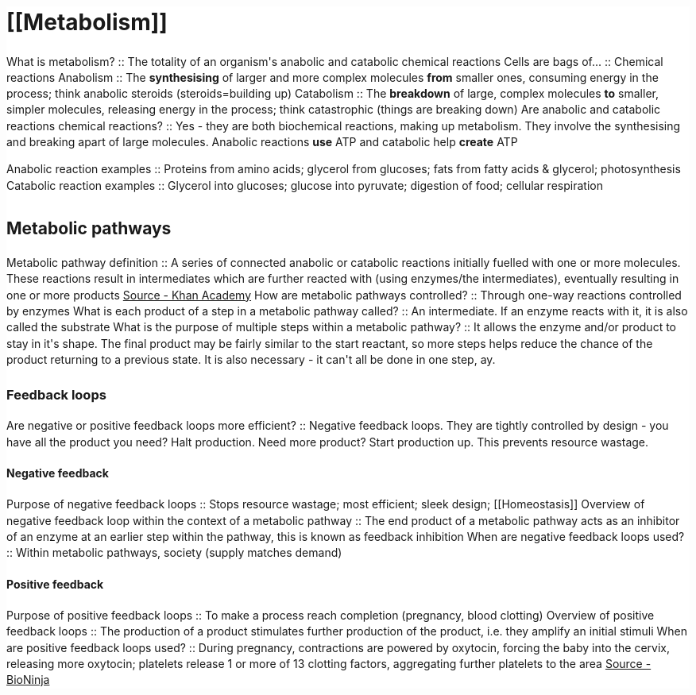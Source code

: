 # [[Metabolism]]
What is metabolism? :: The totality of an organism's anabolic and catabolic chemical reactions
Cells are bags of... :: Chemical reactions
Anabolism :: The **synthesising** of larger and more complex molecules **from** smaller ones, consuming energy in the process; think anabolic steroids (steroids=building up)
Catabolism :: The **breakdown** of large, complex molecules **to** smaller, simpler molecules, releasing energy in the process; think catastrophic (things are breaking down)
Are anabolic and catabolic reactions chemical reactions? :: Yes - they are both biochemical reactions, making up metabolism. They involve the synthesising and breaking apart of large molecules. Anabolic reactions **use** ATP and catabolic help **create** ATP

Anabolic reaction examples :: Proteins from amino acids; glycerol from glucoses; fats from fatty acids & glycerol; photosynthesis 
Catabolic reaction examples :: Glycerol into glucoses; glucose into pyruvate; digestion of food; cellular respiration

## Metabolic pathways
Metabolic pathway definition :: A series of connected anabolic or catabolic reactions initially fuelled with one or more molecules. These reactions result in intermediates which are further reacted with (using enzymes/the intermediates), eventually resulting in one or more products [Source - Khan Academy](https://www.khanacademy.org/science/ap-biology/cellular-energetics/cellular-energy/a/overview-of-metabolism) 
How are metabolic pathways controlled? :: Through one-way reactions controlled by enzymes
What is each product of a step in a metabolic pathway called? :: An intermediate. If an enzyme reacts with it, it is also called the substrate
What is the purpose of multiple steps within a metabolic pathway? :: It allows the enzyme and/or product to stay in it's shape. The final product may be fairly similar to the start reactant, so more steps helps reduce the chance of the product returning to a previous state. It is also necessary - it can't all be done in one step, ay.

### Feedback loops
Are negative or positive feedback loops more efficient? :: Negative feedback loops. They are tightly controlled by design - you have all the product you need? Halt production. Need more product? Start production up. This prevents resource wastage.

#### Negative feedback
Purpose of negative feedback loops :: Stops resource wastage; most efficient; sleek design; [[Homeostasis]]
Overview of negative feedback loop within the context of a metabolic pathway :: The end product of a metabolic pathway acts as an inhibitor of an enzyme at an earlier step within the pathway, this is known as feedback inhibition
When are negative feedback loops used? :: Within metabolic pathways, society (supply matches demand)

#### Positive feedback
Purpose of positive feedback loops :: To make a process reach completion (pregnancy, blood clotting)
Overview of positive feedback loops :: The production of a product stimulates further production of the product, i.e. they amplify an initial stimuli
When are positive feedback loops used? :: During pregnancy, contractions are powered by oxytocin, forcing the baby into the cervix, releasing more oxytocin; platelets release 1 or more of 13 clotting factors, aggregating further platelets to the area [Source - BioNinja](https://ib.bioninja.com.au/standard-level/topic-6-human-physiology/66-hormones-homeostasis-and/feedback-loops.html)
